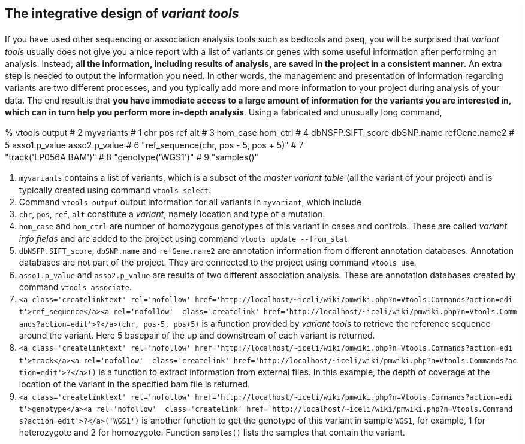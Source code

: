 

## The integrative design of *variant tools*

If you have used other sequencing or association analysis tools such as bedtools and pseq, you will be surprised that *variant tools* usually does not give you a nice report with a list of variants or genes with some useful information after performing an analysis. Instead, **all the information, including results of analysis, are saved in the project in a consistent manner**. An extra step is needed to output the information you need. In other words, the management and presentation of information regarding variants are two different processes, and you typically add more and more information to your project during analysis of your data. The end result is that **you have immediate access to a large amount of information for the variants you are interested in, which can in turn help you perform more in-depth analysis**. Using a fabricated and unusually long command, 



% vtools output                                             # 2
myvariants                                     # 1
chr pos ref alt                                # 3
hom_case hom_ctrl                              # 4
dbNSFP.SIFT_score dbSNP.name refGene.name2     # 5
asso1.p_value asso2.p_value                    # 6
"ref_sequence(chr, pos - 5, pos + 5)"          # 7             
"track('LP056A.BAM')"                          # 8
"genotype('WGS1')"                             # 9
"samples()"





1.  `myvariants` contains a list of variants, which is a subset of the *master variant table* (all the variant of your project) and is typically created using command `vtools select`. 
2.  Command `vtools output` output information for all variants in `myvariant`, which include 
3.  `chr`, `pos`, `ref`, `alt` constitute a *variant*, namely location and type of a mutation. 
4.  `hom_case` and `hom_ctrl` are number of homozygous genotypes of this variant in cases and controls. These are called *variant info fields* and are added to the project using command `vtools update --from_stat` 
5.  `dbNSFP.SIFT_score`, `dbSNP.name` and `refGene.name2` are annotation information from different annotation databases. Annotation databases are not part of the project. They are connected to the project using command `vtools use`. 
6.  `asso1.p_value` and `asso2.p_value` are results of two different association analysis. These are annotation databases created by command `vtools associate`. 
7.  `<a class='createlinktext' rel='nofollow'
href='http://localhost/~iceli/wiki/pmwiki.php?n=Vtools.Commands?action=edit'>ref_sequence</a><a rel='nofollow' 
class='createlink' href='http://localhost/~iceli/wiki/pmwiki.php?n=Vtools.Commands?action=edit'>?</a>(chr, pos-5, pos+5)` is a function provided by *variant tools* to retrieve the reference sequence around the variant. Here 5 basepair of the up and downstream of each variant is returned. 
8.  `<a class='createlinktext' rel='nofollow'
href='http://localhost/~iceli/wiki/pmwiki.php?n=Vtools.Commands?action=edit'>track</a><a rel='nofollow' 
class='createlink' href='http://localhost/~iceli/wiki/pmwiki.php?n=Vtools.Commands?action=edit'>?</a>()` is a function to extract information from external files. In this example, the depth of coverage at the location of the variant in the specified bam file is returned. 
9.  `<a class='createlinktext' rel='nofollow'
href='http://localhost/~iceli/wiki/pmwiki.php?n=Vtools.Commands?action=edit'>genotype</a><a rel='nofollow' 
class='createlink' href='http://localhost/~iceli/wiki/pmwiki.php?n=Vtools.Commands?action=edit'>?</a>('WGS1')` is another function to get the genotype of this variant in sample `WGS1`, for example, 1 for heterozygote and 2 for homozygote. Function `samples()` lists the samples that contain the variant. 
